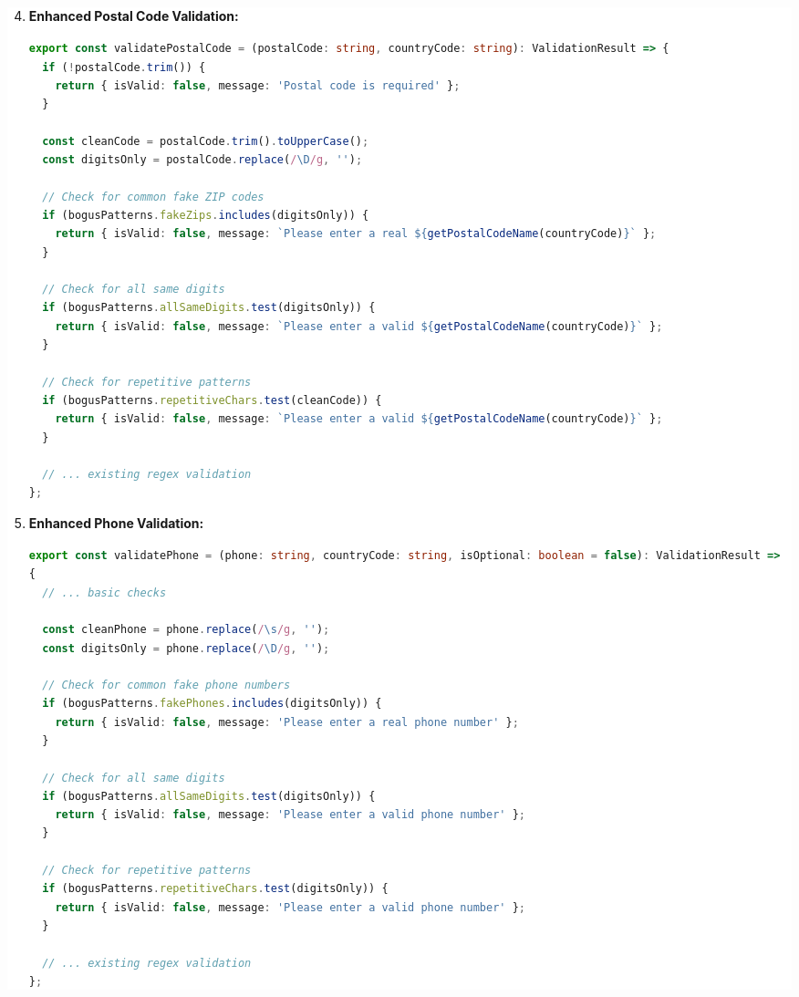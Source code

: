 4. **Enhanced Postal Code Validation:**
   ```typescript
   export const validatePostalCode = (postalCode: string, countryCode: string): ValidationResult => {
     if (!postalCode.trim()) {
       return { isValid: false, message: 'Postal code is required' };
     }
     
     const cleanCode = postalCode.trim().toUpperCase();
     const digitsOnly = postalCode.replace(/\D/g, '');
     
     // Check for common fake ZIP codes
     if (bogusPatterns.fakeZips.includes(digitsOnly)) {
       return { isValid: false, message: `Please enter a real ${getPostalCodeName(countryCode)}` };
     }
     
     // Check for all same digits
     if (bogusPatterns.allSameDigits.test(digitsOnly)) {
       return { isValid: false, message: `Please enter a valid ${getPostalCodeName(countryCode)}` };
     }
     
     // Check for repetitive patterns
     if (bogusPatterns.repetitiveChars.test(cleanCode)) {
       return { isValid: false, message: `Please enter a valid ${getPostalCodeName(countryCode)}` };
     }
     
     // ... existing regex validation
   };
   ```

5. **Enhanced Phone Validation:**
   ```typescript
   export const validatePhone = (phone: string, countryCode: string, isOptional: boolean = false): ValidationResult => {
     // ... basic checks
     
     const cleanPhone = phone.replace(/\s/g, '');
     const digitsOnly = phone.replace(/\D/g, '');
     
     // Check for common fake phone numbers
     if (bogusPatterns.fakePhones.includes(digitsOnly)) {
       return { isValid: false, message: 'Please enter a real phone number' };
     }
     
     // Check for all same digits
     if (bogusPatterns.allSameDigits.test(digitsOnly)) {
       return { isValid: false, message: 'Please enter a valid phone number' };
     }
     
     // Check for repetitive patterns
     if (bogusPatterns.repetitiveChars.test(digitsOnly)) {
       return { isValid: false, message: 'Please enter a valid phone number' };
     }
     
     // ... existing regex validation
   };
   ```
